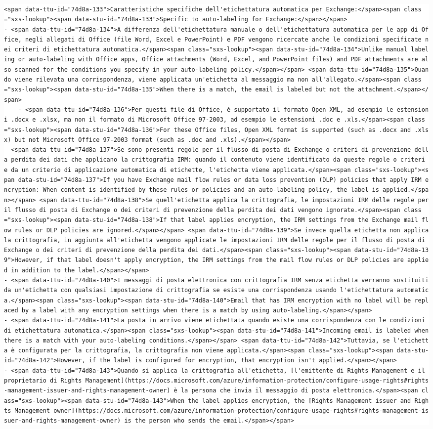     <span data-ttu-id="74d8a-133">Caratteristiche specifiche dell'etichettatura automatica per Exchange:</span><span class="sxs-lookup"><span data-stu-id="74d8a-133">Specific to auto-labeling for Exchange:</span></span>
    - <span data-ttu-id="74d8a-134">A differenza dell'etichettatura manuale o dell'etichettatura automatica per le app di Office, negli allegati di Office (file Word, Excel e PowerPoint) e PDF vengono ricercate anche le condizioni specificate nei criteri di etichettatura automatica.</span><span class="sxs-lookup"><span data-stu-id="74d8a-134">Unlike manual labeling or auto-labeling with Office apps, Office attachments (Word, Excel, and PowerPoint files) and PDF attachments are also scanned for the conditions you specify in your auto-labeling policy.</span></span> <span data-ttu-id="74d8a-135">Quando viene rilevata una corrispondenza, viene applicata un'etichetta al messaggio ma non all'allegato.</span><span class="sxs-lookup"><span data-stu-id="74d8a-135">When there is a match, the email is labeled but not the attachment.</span></span>
        - <span data-ttu-id="74d8a-136">Per questi file di Office, è supportato il formato Open XML, ad esempio le estensioni .docx e .xlsx, ma non il formato di Microsoft Office 97-2003, ad esempio le estensioni .doc e .xls.</span><span class="sxs-lookup"><span data-stu-id="74d8a-136">For these Office files, Open XML format is supported (such as .docx and .xlsx) but not Microsoft Office 97-2003 format (such as .doc and .xls).</span></span>
    - <span data-ttu-id="74d8a-137">Se sono presenti regole per il flusso di posta di Exchange o criteri di prevenzione della perdita dei dati che applicano la crittografia IRM: quando il contenuto viene identificato da queste regole o criteri e da un criterio di applicazione automatica di etichette, l'etichetta viene applicata.</span><span class="sxs-lookup"><span data-stu-id="74d8a-137">If you have Exchange mail flow rules or data loss prevention (DLP) policies that apply IRM encryption: When content is identified by these rules or policies and an auto-labeling policy, the label is applied.</span></span> <span data-ttu-id="74d8a-138">Se quell'etichetta applica la crittografia, le impostazioni IRM delle regole per il flusso di posta di Exchange o dei criteri di prevenzione della perdita dei dati vengono ignorate.</span><span class="sxs-lookup"><span data-stu-id="74d8a-138">If that label applies encryption, the IRM settings from the Exchange mail flow rules or DLP policies are ignored.</span></span> <span data-ttu-id="74d8a-139">Se invece quella etichetta non applica la crittografia, in aggiunta all'etichetta vengono applicate le impostazioni IRM delle regole per il flusso di posta di Exchange o dei criteri di prevenzione della perdita dei dati.</span><span class="sxs-lookup"><span data-stu-id="74d8a-139">However, if that label doesn't apply encryption, the IRM settings from the mail flow rules or DLP policies are applied in addition to the label.</span></span>
    - <span data-ttu-id="74d8a-140">I messaggi di posta elettronica con crittografia IRM senza etichetta verranno sostituiti da un'etichetta con qualsiasi impostazione di crittografia se esiste una corrispondenza usando l'etichettatura automatica.</span><span class="sxs-lookup"><span data-stu-id="74d8a-140">Email that has IRM encryption with no label will be replaced by a label with any encryption settings when there is a match by using auto-labeling.</span></span>
    - <span data-ttu-id="74d8a-141">La posta in arrivo viene etichettata quando esiste una corrispondenza con le condizioni di etichettatura automatica.</span><span class="sxs-lookup"><span data-stu-id="74d8a-141">Incoming email is labeled when there is a match with your auto-labeling conditions.</span></span> <span data-ttu-id="74d8a-142">Tuttavia, se l'etichetta è configurata per la crittografia, la crittografia non viene applicata.</span><span class="sxs-lookup"><span data-stu-id="74d8a-142">However, if the label is configured for encryption, that encryption isn't applied.</span></span>
    - <span data-ttu-id="74d8a-143">Quando si applica la crittografia all'etichetta, [l'emittente di Rights Management e il proprietario di Rights Management](https://docs.microsoft.com/azure/information-protection/configure-usage-rights#rights-management-issuer-and-rights-management-owner) è la persona che invia il messaggio di posta elettronica.</span><span class="sxs-lookup"><span data-stu-id="74d8a-143">When the label applies encryption, the [Rights Management issuer and Rights Management owner](https://docs.microsoft.com/azure/information-protection/configure-usage-rights#rights-management-issuer-and-rights-management-owner) is the person who sends the email.</span></span>
    